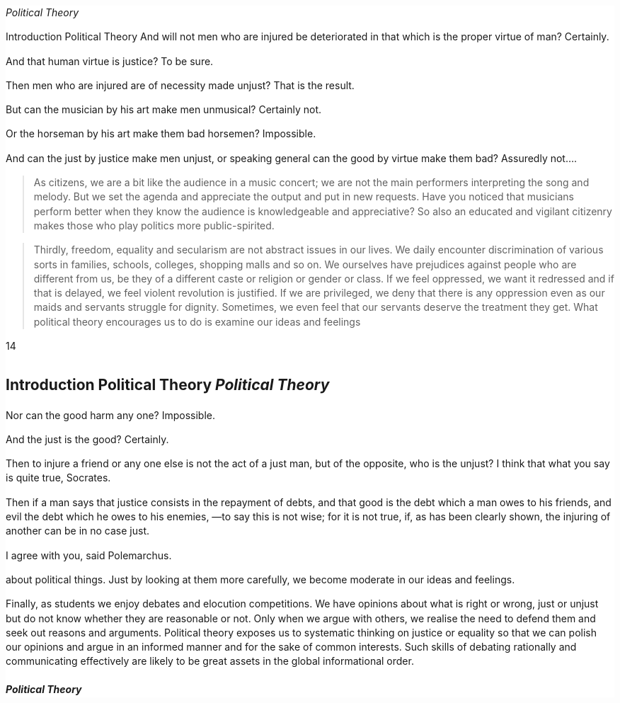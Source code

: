 *Political Theory*

Introduction Political Theory And will not men who are injured be deteriorated in that which is the proper virtue of man? Certainly.

And that human virtue is justice? To be sure.

Then men who are injured are of necessity made unjust? That is the result.

But can the musician by his art make men unmusical? Certainly not.

Or the horseman by his art make them bad horsemen? Impossible.

And can the just by justice make men unjust, or speaking general can the good by virtue make them bad? Assuredly not….

> As citizens, we are a bit like the audience in a music concert; we are not the main performers interpreting the song and melody. But we set the agenda and appreciate the output and put in new requests. Have you noticed that musicians perform better when they know the audience is knowledgeable and appreciative? So also an educated and vigilant citizenry makes those who play politics more public-spirited.

> Thirdly, freedom, equality and secularism are not abstract issues in our lives. We daily encounter discrimination of various sorts in families, schools, colleges, shopping malls and so on. We ourselves have prejudices against people who are different from us, be they of a different caste or religion or gender or class. If we feel oppressed, we want it redressed and if that is delayed, we feel violent revolution is justified. If we are privileged, we deny that there is any oppression even as our maids and servants struggle for dignity. Sometimes, we even feel that our servants deserve the treatment they get. What political theory encourages us to do is examine our ideas and feelings

14

## Introduction Political Theory *Political Theory*

Nor can the good harm any one? Impossible.

And the just is the good? Certainly.

Then to injure a friend or any one else is not the act of a just man, but of the opposite, who is the unjust? I think that what you say is quite true, Socrates.

Then if a man says that justice consists in the repayment of debts, and that good is the debt which a man owes to his friends, and evil the debt which he owes to his enemies, —to say this is not wise; for it is not true, if, as has been clearly shown, the injuring of another can be in no case just.

I agree with you, said Polemarchus.

about political things. Just by looking at them more carefully, we become moderate in our ideas and feelings.

Finally, as students we enjoy debates and elocution competitions. We have opinions about what is right or wrong, just or unjust but do not know whether they are reasonable or not. Only when we argue with others, we realise the need to defend them and seek out reasons and arguments. Political theory exposes us to systematic thinking on justice or equality so that we can polish our opinions and argue in an informed manner and for the sake of common interests. Such skills of debating rationally and communicating effectively are likely to be great assets in the global informational order.

#### *Political Theory*
